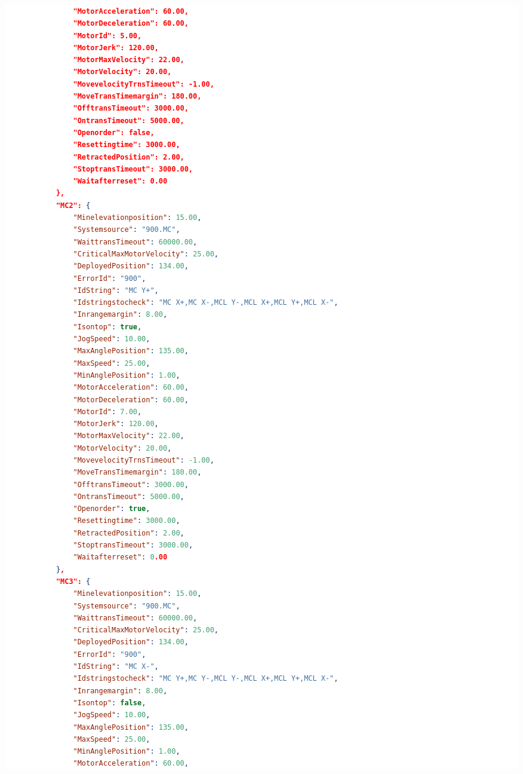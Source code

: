 ``` json
                "MotorAcceleration": 60.00,
                "MotorDeceleration": 60.00,
                "MotorId": 5.00,
                "MotorJerk": 120.00,
                "MotorMaxVelocity": 22.00,
                "MotorVelocity": 20.00,
                "MovevelocityTrnsTimeout": -1.00,
                "MoveTransTimemargin": 180.00,
                "OfftransTimeout": 3000.00,
                "OntransTimeout": 5000.00,
                "Openorder": false,
                "Resettingtime": 3000.00,
                "RetractedPosition": 2.00,
                "StoptransTimeout": 3000.00,
                "Waitafterreset": 0.00
            },
            "MC2": {
                "Minelevationposition": 15.00,
                "Systemsource": "900.MC",
                "WaittransTimeout": 60000.00,
                "CriticalMaxMotorVelocity": 25.00,
                "DeployedPosition": 134.00,
                "ErrorId": "900",
                "IdString": "MC Y+",
                "Idstringstocheck": "MC X+,MC X-,MCL Y-,MCL X+,MCL Y+,MCL X-",
                "Inrangemargin": 8.00,
                "Isontop": true,
                "JogSpeed": 10.00,
                "MaxAnglePosition": 135.00,
                "MaxSpeed": 25.00,
                "MinAnglePosition": 1.00,
                "MotorAcceleration": 60.00,
                "MotorDeceleration": 60.00,
                "MotorId": 7.00,
                "MotorJerk": 120.00,
                "MotorMaxVelocity": 22.00,
                "MotorVelocity": 20.00,
                "MovevelocityTrnsTimeout": -1.00,
                "MoveTransTimemargin": 180.00,
                "OfftransTimeout": 3000.00,
                "OntransTimeout": 5000.00,
                "Openorder": true,
                "Resettingtime": 3000.00,
                "RetractedPosition": 2.00,
                "StoptransTimeout": 3000.00,
                "Waitafterreset": 0.00
            },
            "MC3": {
                "Minelevationposition": 15.00,
                "Systemsource": "900.MC",
                "WaittransTimeout": 60000.00,
                "CriticalMaxMotorVelocity": 25.00,
                "DeployedPosition": 134.00,
                "ErrorId": "900",
                "IdString": "MC X-",
                "Idstringstocheck": "MC Y+,MC Y-,MCL Y-,MCL X+,MCL Y+,MCL X-",
                "Inrangemargin": 8.00,
                "Isontop": false,
                "JogSpeed": 10.00,
                "MaxAnglePosition": 135.00,
                "MaxSpeed": 25.00,
                "MinAnglePosition": 1.00,
                "MotorAcceleration": 60.00,
```